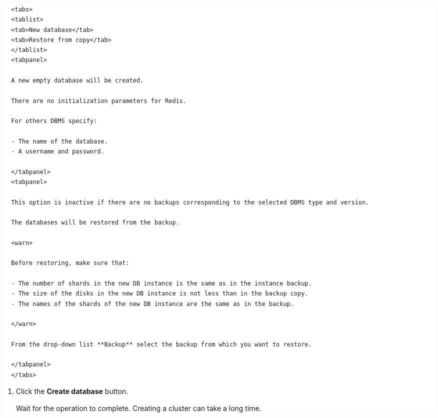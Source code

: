       <tabs>
      <tablist>
      <tab>New database</tab>
      <tab>Restore from copy</tab>
      </tablist>
      <tabpanel>

      A new empty database will be created.

      There are no initialization parameters for Redis.

      For others DBMS specify:

      - The name of the database.
      - A username and password.

      </tabpanel>
      <tabpanel>

      This option is inactive if there are no backups corresponding to the selected DBMS type and version.

      The databases will be restored from the backup.

      <warn>

      Before restoring, make sure that:

      - The number of shards in the new DB instance is the same as in the instance backup.
      - The size of the disks in the new DB instance is not less than in the backup copy.
      - The names of the shards of the new DB instance are the same as in the backup.

      </warn>

      From the drop-down list **Backup** select the backup from which you want to restore.

      </tabpanel>
      </tabs>

   1. Click the **Create database** button.

      Wait for the operation to complete. Creating a cluster can take a long time.

</tabpanel>
</tabs>
